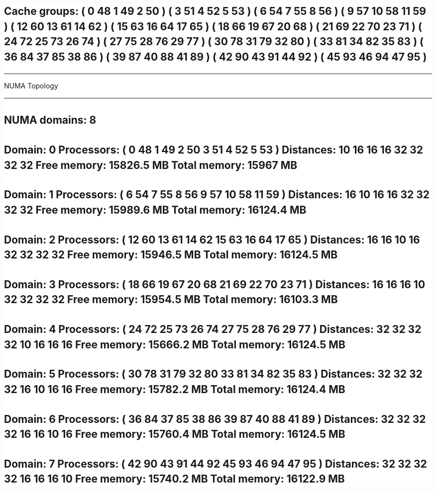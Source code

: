 Cache groups:		( 0 48 1 49 2 50 ) ( 3 51 4 52 5 53 ) ( 6 54 7 55 8 56 ) ( 9 57 10 58 11 59 ) ( 12 60 13 61 14 62 ) ( 15 63 16 64 17 65 ) ( 18 66 19 67 20 68 ) ( 21 69 22 70 23 71 ) ( 24 72 25 73 26 74 ) ( 27 75 28 76 29 77 ) ( 30 78 31 79 32 80 ) ( 33 81 34 82 35 83 ) ( 36 84 37 85 38 86 ) ( 39 87 40 88 41 89 ) ( 42 90 43 91 44 92 ) ( 45 93 46 94 47 95 )
--------------------------------------------------------------------------------
********************************************************************************
NUMA Topology
********************************************************************************
NUMA domains:		8
--------------------------------------------------------------------------------
Domain:			0
Processors:		( 0 48 1 49 2 50 3 51 4 52 5 53 )
Distances:		10 16 16 16 32 32 32 32
Free memory:		15826.5 MB
Total memory:		15967 MB
--------------------------------------------------------------------------------
Domain:			1
Processors:		( 6 54 7 55 8 56 9 57 10 58 11 59 )
Distances:		16 10 16 16 32 32 32 32
Free memory:		15989.6 MB
Total memory:		16124.4 MB
--------------------------------------------------------------------------------
Domain:			2
Processors:		( 12 60 13 61 14 62 15 63 16 64 17 65 )
Distances:		16 16 10 16 32 32 32 32
Free memory:		15946.5 MB
Total memory:		16124.5 MB
--------------------------------------------------------------------------------
Domain:			3
Processors:		( 18 66 19 67 20 68 21 69 22 70 23 71 )
Distances:		16 16 16 10 32 32 32 32
Free memory:		15954.5 MB
Total memory:		16103.3 MB
--------------------------------------------------------------------------------
Domain:			4
Processors:		( 24 72 25 73 26 74 27 75 28 76 29 77 )
Distances:		32 32 32 32 10 16 16 16
Free memory:		15666.2 MB
Total memory:		16124.5 MB
--------------------------------------------------------------------------------
Domain:			5
Processors:		( 30 78 31 79 32 80 33 81 34 82 35 83 )
Distances:		32 32 32 32 16 10 16 16
Free memory:		15782.2 MB
Total memory:		16124.4 MB
--------------------------------------------------------------------------------
Domain:			6
Processors:		( 36 84 37 85 38 86 39 87 40 88 41 89 )
Distances:		32 32 32 32 16 16 10 16
Free memory:		15760.4 MB
Total memory:		16124.5 MB
--------------------------------------------------------------------------------
Domain:			7
Processors:		( 42 90 43 91 44 92 45 93 46 94 47 95 )
Distances:		32 32 32 32 16 16 16 10
Free memory:		15740.2 MB
Total memory:		16122.9 MB
--------------------------------------------------------------------------------
